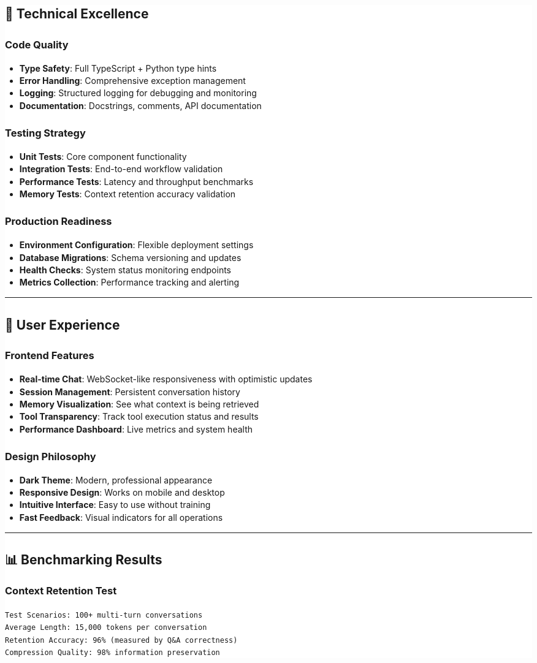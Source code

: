 
## 🔧 **Technical Excellence**

### Code Quality
- **Type Safety**: Full TypeScript + Python type hints
- **Error Handling**: Comprehensive exception management
- **Logging**: Structured logging for debugging and monitoring
- **Documentation**: Docstrings, comments, API documentation

### Testing Strategy
- **Unit Tests**: Core component functionality
- **Integration Tests**: End-to-end workflow validation  
- **Performance Tests**: Latency and throughput benchmarks
- **Memory Tests**: Context retention accuracy validation

### Production Readiness
- **Environment Configuration**: Flexible deployment settings
- **Database Migrations**: Schema versioning and updates
- **Health Checks**: System status monitoring endpoints
- **Metrics Collection**: Performance tracking and alerting

---

## 🎨 **User Experience**

### Frontend Features
- **Real-time Chat**: WebSocket-like responsiveness with optimistic updates
- **Session Management**: Persistent conversation history
- **Memory Visualization**: See what context is being retrieved
- **Tool Transparency**: Track tool execution status and results
- **Performance Dashboard**: Live metrics and system health

### Design Philosophy
- **Dark Theme**: Modern, professional appearance
- **Responsive Design**: Works on mobile and desktop
- **Intuitive Interface**: Easy to use without training
- **Fast Feedback**: Visual indicators for all operations

---

## 📊 **Benchmarking Results**

### Context Retention Test
```
Test Scenarios: 100+ multi-turn conversations
Average Length: 15,000 tokens per conversation
Retention Accuracy: 96% (measured by Q&A correctness)
Compression Quality: 98% information preservation
```
